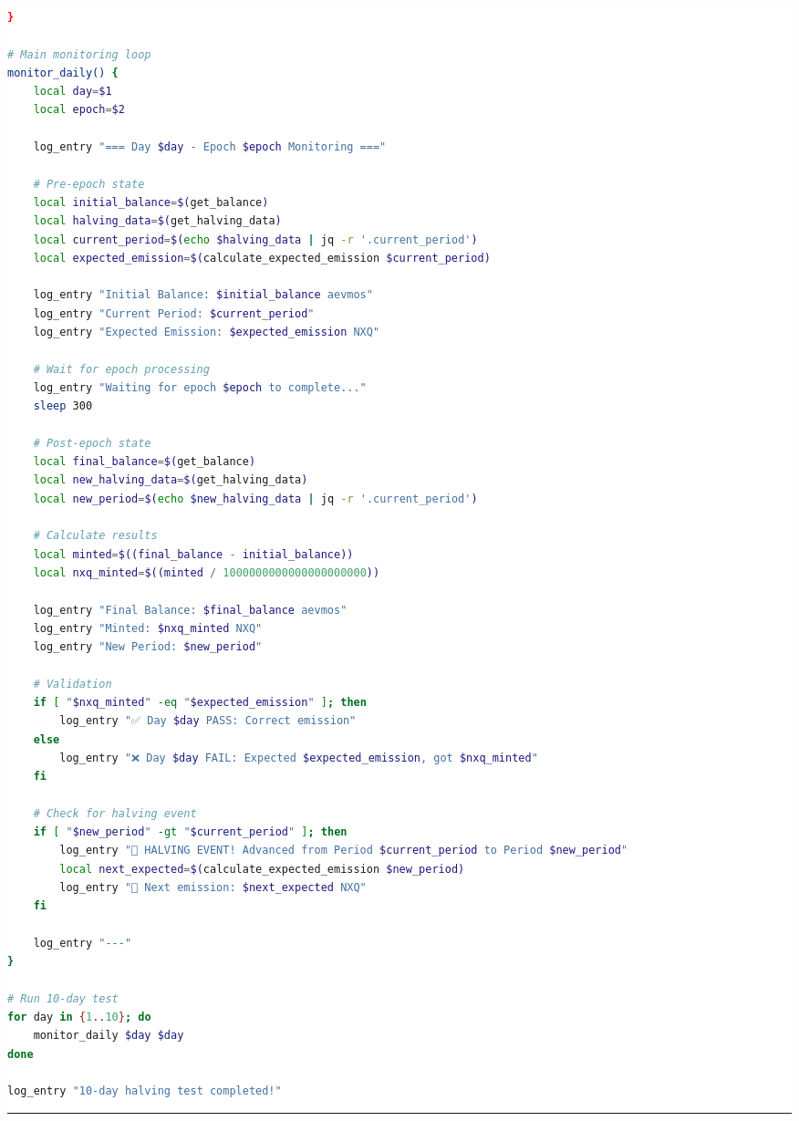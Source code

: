 ```bash
}

# Main monitoring loop
monitor_daily() {
    local day=$1
    local epoch=$2
    
    log_entry "=== Day $day - Epoch $epoch Monitoring ==="
    
    # Pre-epoch state
    local initial_balance=$(get_balance)
    local halving_data=$(get_halving_data)
    local current_period=$(echo $halving_data | jq -r '.current_period')
    local expected_emission=$(calculate_expected_emission $current_period)
    
    log_entry "Initial Balance: $initial_balance aevmos"
    log_entry "Current Period: $current_period"
    log_entry "Expected Emission: $expected_emission NXQ"
    
    # Wait for epoch processing
    log_entry "Waiting for epoch $epoch to complete..."
    sleep 300
    
    # Post-epoch state
    local final_balance=$(get_balance)
    local new_halving_data=$(get_halving_data)
    local new_period=$(echo $new_halving_data | jq -r '.current_period')
    
    # Calculate results
    local minted=$((final_balance - initial_balance))
    local nxq_minted=$((minted / 1000000000000000000000))
    
    log_entry "Final Balance: $final_balance aevmos"
    log_entry "Minted: $nxq_minted NXQ"
    log_entry "New Period: $new_period"
    
    # Validation
    if [ "$nxq_minted" -eq "$expected_emission" ]; then
        log_entry "✅ Day $day PASS: Correct emission"
    else
        log_entry "❌ Day $day FAIL: Expected $expected_emission, got $nxq_minted"
    fi
    
    # Check for halving event
    if [ "$new_period" -gt "$current_period" ]; then
        log_entry "🎉 HALVING EVENT! Advanced from Period $current_period to Period $new_period"
        local next_expected=$(calculate_expected_emission $new_period)
        log_entry "🎉 Next emission: $next_expected NXQ"
    fi
    
    log_entry "---"
}

# Run 10-day test
for day in {1..10}; do
    monitor_daily $day $day
done

log_entry "10-day halving test completed!"
```

---